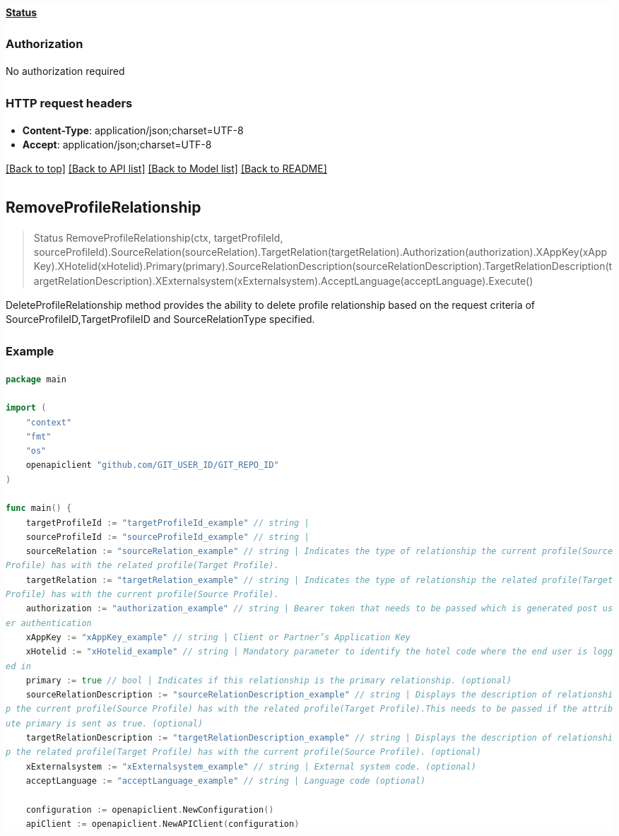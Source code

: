 [**Status**](Status.md)

### Authorization

No authorization required

### HTTP request headers

- **Content-Type**: application/json;charset=UTF-8
- **Accept**: application/json;charset=UTF-8

[[Back to top]](#) [[Back to API list]](../README.md#documentation-for-api-endpoints)
[[Back to Model list]](../README.md#documentation-for-models)
[[Back to README]](../README.md)


## RemoveProfileRelationship

> Status RemoveProfileRelationship(ctx, targetProfileId, sourceProfileId).SourceRelation(sourceRelation).TargetRelation(targetRelation).Authorization(authorization).XAppKey(xAppKey).XHotelid(xHotelid).Primary(primary).SourceRelationDescription(sourceRelationDescription).TargetRelationDescription(targetRelationDescription).XExternalsystem(xExternalsystem).AcceptLanguage(acceptLanguage).Execute()

DeleteProfileRelationship method provides the ability to delete profile relationship based on the request criteria of SourceProfileID,TargetProfileID and SourceRelationType specified.



### Example

```go
package main

import (
    "context"
    "fmt"
    "os"
    openapiclient "github.com/GIT_USER_ID/GIT_REPO_ID"
)

func main() {
    targetProfileId := "targetProfileId_example" // string | 
    sourceProfileId := "sourceProfileId_example" // string | 
    sourceRelation := "sourceRelation_example" // string | Indicates the type of relationship the current profile(Source Profile) has with the related profile(Target Profile).
    targetRelation := "targetRelation_example" // string | Indicates the type of relationship the related profile(Target Profile) has with the current profile(Source Profile).
    authorization := "authorization_example" // string | Bearer token that needs to be passed which is generated post user authentication
    xAppKey := "xAppKey_example" // string | Client or Partner’s Application Key
    xHotelid := "xHotelid_example" // string | Mandatory parameter to identify the hotel code where the end user is logged in
    primary := true // bool | Indicates if this relationship is the primary relationship. (optional)
    sourceRelationDescription := "sourceRelationDescription_example" // string | Displays the description of relationship the current profile(Source Profile) has with the related profile(Target Profile).This needs to be passed if the attribute primary is sent as true. (optional)
    targetRelationDescription := "targetRelationDescription_example" // string | Displays the description of relationship the related profile(Target Profile) has with the current profile(Source Profile). (optional)
    xExternalsystem := "xExternalsystem_example" // string | External system code. (optional)
    acceptLanguage := "acceptLanguage_example" // string | Language code (optional)

    configuration := openapiclient.NewConfiguration()
    apiClient := openapiclient.NewAPIClient(configuration)
```